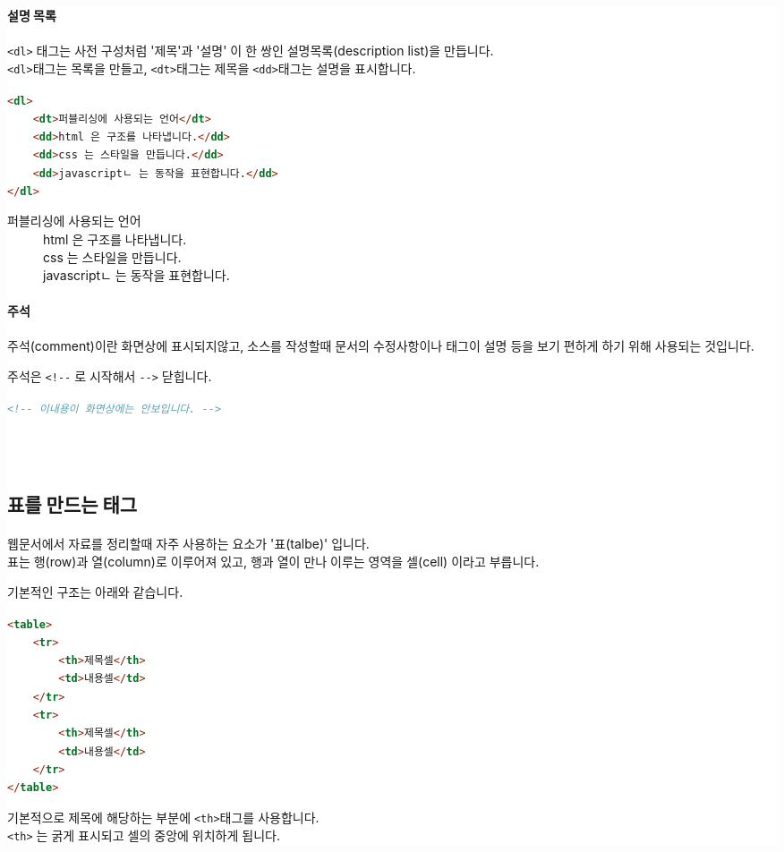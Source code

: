 
#### 설명 목록 

`<dl>` 태그는 사전 구성처럼 '제목'과 '설명' 이 한 쌍인 설명목록(description list)을 만듭니다.   
`<dl>`태그는 목록을 만들고, `<dt>`태그는 제목을 `<dd>`태그는 설명을 표시합니다.

```html
<dl>
	<dt>퍼블리싱에 사용되는 언어</dt>
	<dd>html 은 구조를 나타냅니다.</dd>
	<dd>css 는 스타일을 만듭니다.</dd>
	<dd>javascriptㄴ 는 동작을 표현합니다.</dd>
</dl>
```

<dl>
	<dt>퍼블리싱에 사용되는 언어</dt>
	<dd>html 은 구조를 나타냅니다.</dd>
	<dd>css 는 스타일을 만듭니다.</dd>
	<dd>javascriptㄴ 는 동작을 표현합니다.</dd>
</dl>


#### 주석

주석(comment)이란 화면상에 표시되지않고, 소스를 작성할때 문서의 수정사항이나 태그이 설명 등을 보기 편하게 하기 위해 사용되는 것입니다.

주석은 `<!--` 로 시작해서 `-->` 닫힙니다.

```html
<!-- 이내용이 화면상에는 안보입니다. -->
```

<br><br>

## 표를 만드는 태그

웹문서에서 자료를 정리할때 자주 사용하는 요소가 '표(talbe)' 입니다.    
표는 행(row)과 열(column)로 이루어져 있고, 행과 열이 만나 이루는 영역을 셀(cell) 이라고 부릅니다.

기본적인 구조는 아래와 같습니다.

```html
<table>
    <tr>
        <th>제목셀</th>
        <td>내용셀</td>
    </tr>
    <tr>
        <th>제목셀</th>
        <td>내용셀</td>
    </tr>
</table>
```

기본적으로 제목에 해당하는 부분에 `<th>`태그를 사용합니다.    
`<th>` 는 굵게 표시되고 셀의 중앙에 위치하게 됩니다.
